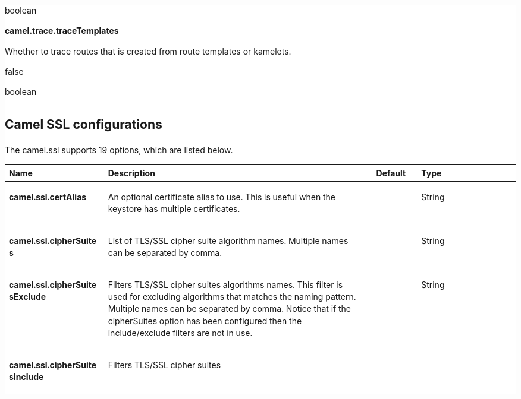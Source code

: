 <td style="text-align: left;"><p>boolean</p></td>
</tr>
<tr class="even">
<td
style="text-align: left;"><p><strong>camel.trace.traceTemplates</strong></p></td>
<td style="text-align: left;"><p>Whether to trace routes that is created
from route templates or kamelets.</p></td>
<td style="text-align: center;"><p>false</p></td>
<td style="text-align: left;"><p>boolean</p></td>
</tr>
</tbody>
</table>

## Camel SSL configurations

The camel.ssl supports 19 options, which are listed below.

<table>
<colgroup>
<col style="width: 19%" />
<col style="width: 50%" />
<col style="width: 10%" />
<col style="width: 19%" />
</colgroup>
<thead>
<tr class="header">
<th style="text-align: left;">Name</th>
<th style="text-align: left;">Description</th>
<th style="text-align: center;">Default</th>
<th style="text-align: left;">Type</th>
</tr>
</thead>
<tbody>
<tr class="odd">
<td
style="text-align: left;"><p><strong>camel.ssl.certAlias</strong></p></td>
<td style="text-align: left;"><p>An optional certificate alias to use.
This is useful when the keystore has multiple certificates.</p></td>
<td style="text-align: center;"></td>
<td style="text-align: left;"><p>String</p></td>
</tr>
<tr class="even">
<td
style="text-align: left;"><p><strong>camel.ssl.cipherSuites</strong></p></td>
<td style="text-align: left;"><p>List of TLS/SSL cipher suite algorithm
names. Multiple names can be separated by comma.</p></td>
<td style="text-align: center;"></td>
<td style="text-align: left;"><p>String</p></td>
</tr>
<tr class="odd">
<td
style="text-align: left;"><p><strong>camel.ssl.cipherSuitesExclude</strong></p></td>
<td style="text-align: left;"><p>Filters TLS/SSL cipher suites
algorithms names. This filter is used for excluding algorithms that
matches the naming pattern. Multiple names can be separated by comma.
Notice that if the cipherSuites option has been configured then the
include/exclude filters are not in use.</p></td>
<td style="text-align: center;"></td>
<td style="text-align: left;"><p>String</p></td>
</tr>
<tr class="even">
<td
style="text-align: left;"><p><strong>camel.ssl.cipherSuitesInclude</strong></p></td>
<td style="text-align: left;"><p>Filters TLS/SSL cipher suites